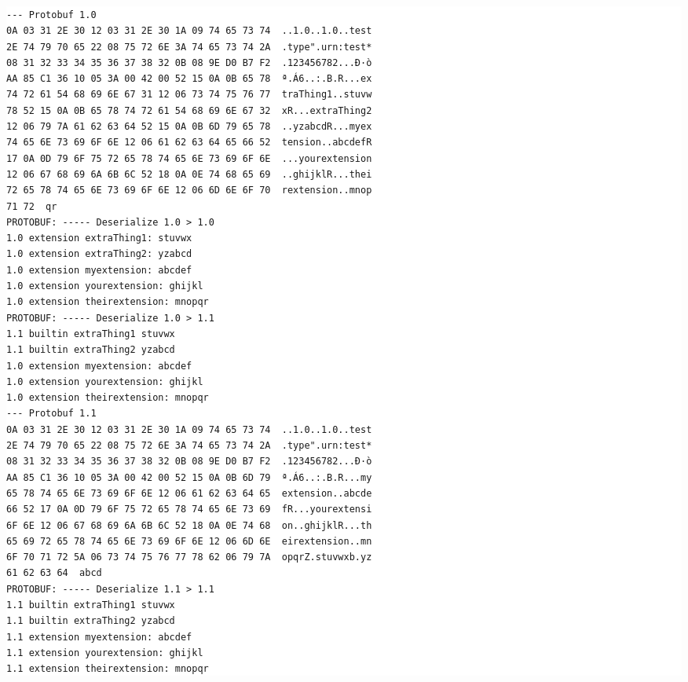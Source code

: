 ```
--- Protobuf 1.0
0A 03 31 2E 30 12 03 31 2E 30 1A 09 74 65 73 74  ..1.0..1.0..test
2E 74 79 70 65 22 08 75 72 6E 3A 74 65 73 74 2A  .type".urn:test*
08 31 32 33 34 35 36 37 38 32 0B 08 9E D0 B7 F2  .123456782...Ð·ò
AA 85 C1 36 10 05 3A 00 42 00 52 15 0A 0B 65 78  ª.Á6..:.B.R...ex
74 72 61 54 68 69 6E 67 31 12 06 73 74 75 76 77  traThing1..stuvw
78 52 15 0A 0B 65 78 74 72 61 54 68 69 6E 67 32  xR...extraThing2
12 06 79 7A 61 62 63 64 52 15 0A 0B 6D 79 65 78  ..yzabcdR...myex
74 65 6E 73 69 6F 6E 12 06 61 62 63 64 65 66 52  tension..abcdefR
17 0A 0D 79 6F 75 72 65 78 74 65 6E 73 69 6F 6E  ...yourextension
12 06 67 68 69 6A 6B 6C 52 18 0A 0E 74 68 65 69  ..ghijklR...thei
72 65 78 74 65 6E 73 69 6F 6E 12 06 6D 6E 6F 70  rextension..mnop
71 72  qr
PROTOBUF: ----- Deserialize 1.0 > 1.0
1.0 extension extraThing1: stuvwx
1.0 extension extraThing2: yzabcd
1.0 extension myextension: abcdef
1.0 extension yourextension: ghijkl
1.0 extension theirextension: mnopqr
PROTOBUF: ----- Deserialize 1.0 > 1.1
1.1 builtin extraThing1 stuvwx
1.1 builtin extraThing2 yzabcd
1.0 extension myextension: abcdef
1.0 extension yourextension: ghijkl
1.0 extension theirextension: mnopqr
--- Protobuf 1.1
0A 03 31 2E 30 12 03 31 2E 30 1A 09 74 65 73 74  ..1.0..1.0..test
2E 74 79 70 65 22 08 75 72 6E 3A 74 65 73 74 2A  .type".urn:test*
08 31 32 33 34 35 36 37 38 32 0B 08 9E D0 B7 F2  .123456782...Ð·ò
AA 85 C1 36 10 05 3A 00 42 00 52 15 0A 0B 6D 79  ª.Á6..:.B.R...my
65 78 74 65 6E 73 69 6F 6E 12 06 61 62 63 64 65  extension..abcde
66 52 17 0A 0D 79 6F 75 72 65 78 74 65 6E 73 69  fR...yourextensi
6F 6E 12 06 67 68 69 6A 6B 6C 52 18 0A 0E 74 68  on..ghijklR...th
65 69 72 65 78 74 65 6E 73 69 6F 6E 12 06 6D 6E  eirextension..mn
6F 70 71 72 5A 06 73 74 75 76 77 78 62 06 79 7A  opqrZ.stuvwxb.yz
61 62 63 64  abcd
PROTOBUF: ----- Deserialize 1.1 > 1.1
1.1 builtin extraThing1 stuvwx
1.1 builtin extraThing2 yzabcd
1.1 extension myextension: abcdef
1.1 extension yourextension: ghijkl
1.1 extension theirextension: mnopqr

```